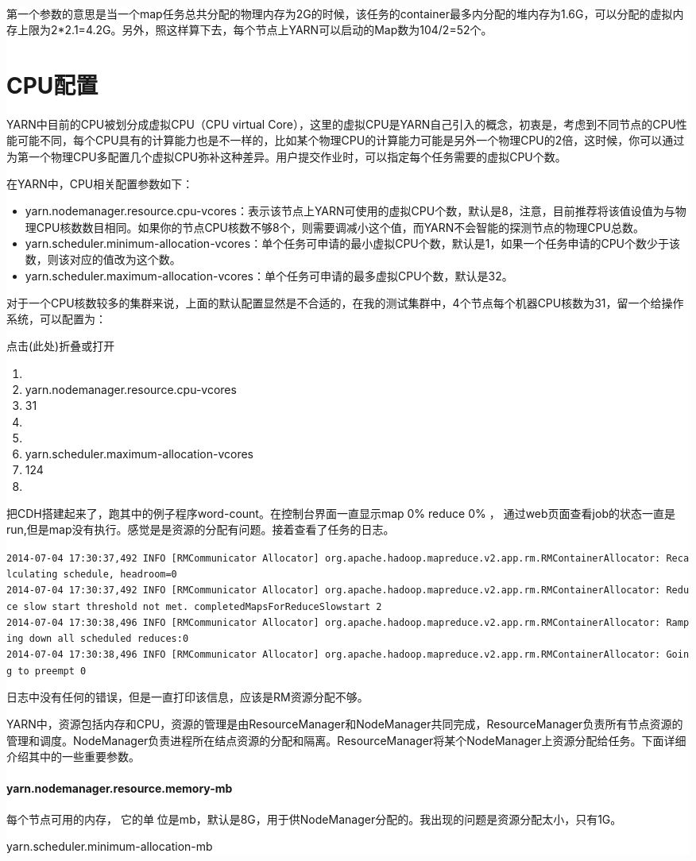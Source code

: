 第一个参数的意思是当一个map任务总共分配的物理内存为2G的时候，该任务的container最多内分配的堆内存为1.6G，可以分配的虚拟内存上限为2*2.1=4.2G。另外，照这样算下去，每个节点上YARN可以启动的Map数为104/2=52个。



# CPU配置

YARN中目前的CPU被划分成虚拟CPU（CPU virtual Core），这里的虚拟CPU是YARN自己引入的概念，初衷是，考虑到不同节点的CPU性能可能不同，每个CPU具有的计算能力也是不一样的，比如某个物理CPU的计算能力可能是另外一个物理CPU的2倍，这时候，你可以通过为第一个物理CPU多配置几个虚拟CPU弥补这种差异。用户提交作业时，可以指定每个任务需要的虚拟CPU个数。

在YARN中，CPU相关配置参数如下：

- yarn.nodemanager.resource.cpu-vcores：表示该节点上YARN可使用的虚拟CPU个数，默认是8，注意，目前推荐将该值设值为与物理CPU核数数目相同。如果你的节点CPU核数不够8个，则需要调减小这个值，而YARN不会智能的探测节点的物理CPU总数。
- yarn.scheduler.minimum-allocation-vcores：单个任务可申请的最小虚拟CPU个数，默认是1，如果一个任务申请的CPU个数少于该数，则该对应的值改为这个数。
- yarn.scheduler.maximum-allocation-vcores：单个任务可申请的最多虚拟CPU个数，默认是32。

对于一个CPU核数较多的集群来说，上面的默认配置显然是不合适的，在我的测试集群中，4个节点每个机器CPU核数为31，留一个给操作系统，可以配置为：

点击(此处)折叠或打开

1. <property>
2.    <name>yarn.nodemanager.resource.cpu-vcores</name>
3.    <value>31</value>
4.  </property>
5.  <property>
6.    <name>yarn.scheduler.maximum-allocation-vcores</name>
7.    <value>124</value>
8.  </property>

把CDH搭建起来了，跑其中的例子程序word-count。在控制台界面一直显示map 0%  reduce 0% ， 通过web页面查看job的状态一直是run,但是map没有执行。感觉是是资源的分配有问题。接着查看了任务的日志。

```
2014-07-04 17:30:37,492 INFO [RMCommunicator Allocator] org.apache.hadoop.mapreduce.v2.app.rm.RMContainerAllocator: Recalculating schedule, headroom=0
2014-07-04 17:30:37,492 INFO [RMCommunicator Allocator] org.apache.hadoop.mapreduce.v2.app.rm.RMContainerAllocator: Reduce slow start threshold not met. completedMapsForReduceSlowstart 2
2014-07-04 17:30:38,496 INFO [RMCommunicator Allocator] org.apache.hadoop.mapreduce.v2.app.rm.RMContainerAllocator: Ramping down all scheduled reduces:0
2014-07-04 17:30:38,496 INFO [RMCommunicator Allocator] org.apache.hadoop.mapreduce.v2.app.rm.RMContainerAllocator: Going to preempt 0
```

 

日志中没有任何的错误，但是一直打印该信息，应该是RM资源分配不够。

YARN中，资源包括内存和CPU，资源的管理是由ResourceManager和NodeManager共同完成，ResourceManager负责所有节点资源的管理和调度。NodeManager负责进程所在结点资源的分配和隔离。ResourceManager将某个NodeManager上资源分配给任务。下面详细介绍其中的一些重要参数。



#### yarn.nodemanager.resource.memory-mb

每个节点可用的内存， 它的单 位是mb，默认是8G，用于供NodeManager分配的。我出现的问题是资源分配太小，只有1G。

yarn.scheduler.minimum-allocation-mb
